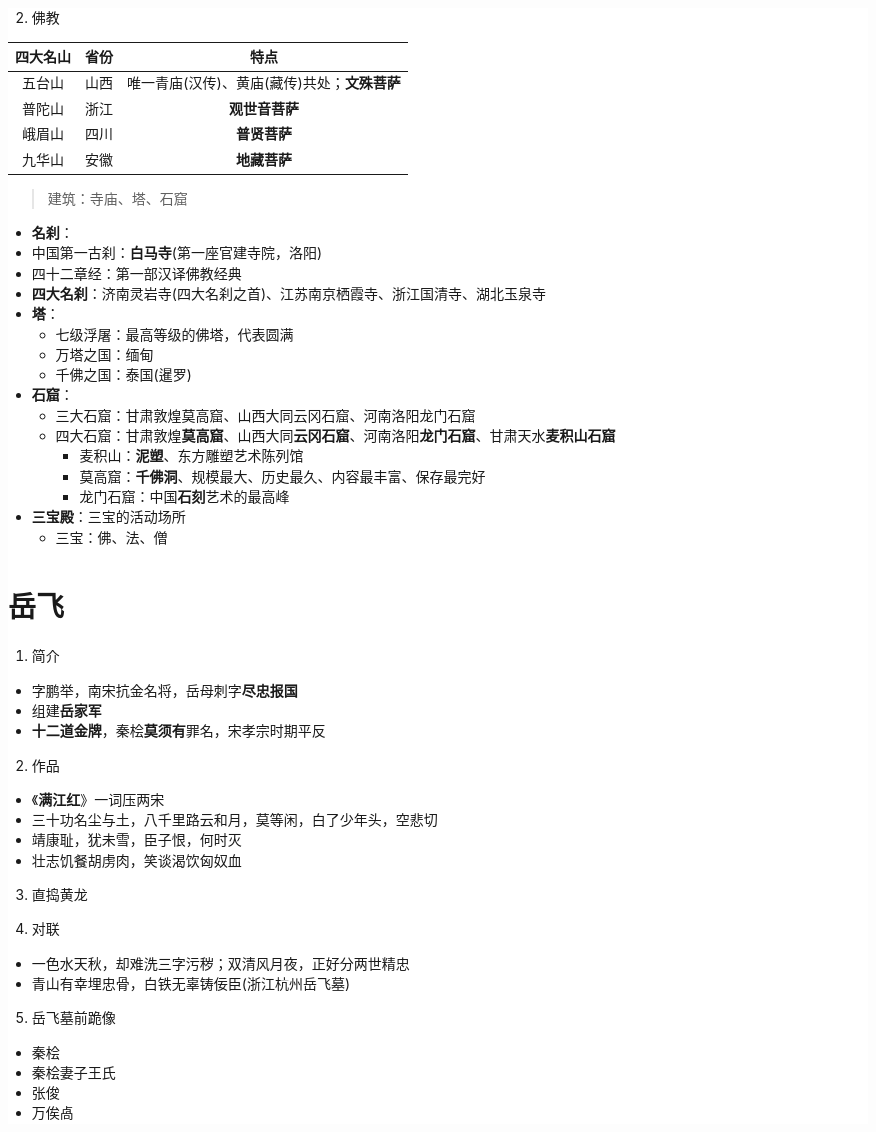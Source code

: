 2. 佛教

| 四大名山 | 省份 | 特点 |
| :---: | :---: | :---: |
| 五台山 | 山西 | 唯一青庙(汉传)、黄庙(藏传)共处；**文殊菩萨** | 
| 普陀山 | 浙江 | **观世音菩萨** | 
| 峨眉山 | 四川 | **普贤菩萨** | 
| 九华山 | 安徽 | **地藏菩萨** | 

> 建筑：寺庙、塔、石窟
  
- **名刹**：
 - 中国第一古刹：**白马寺**(第一座官建寺院，洛阳)
 - 四十二章经：第一部汉译佛教经典
 - **四大名刹**：济南灵岩寺(四大名刹之首)、江苏南京栖霞寺、浙江国清寺、湖北玉泉寺
- **塔**：
  - 七级浮屠：最高等级的佛塔，代表圆满
  - 万塔之国：缅甸
  - 千佛之国：泰国(暹罗)
- **石窟**：
  - 三大石窟：甘肃敦煌莫高窟、山西大同云冈石窟、河南洛阳龙门石窟
  - 四大石窟：甘肃敦煌**莫高窟**、山西大同**云冈石窟**、河南洛阳**龙门石窟**、甘肃天水**麦积山石窟**
    - 麦积山：**泥塑**、东方雕塑艺术陈列馆
    - 莫高窟：**千佛洞**、规模最大、历史最久、内容最丰富、保存最完好
    - 龙门石窟：中国**石刻**艺术的最高峰
- **三宝殿**：三宝的活动场所
  - 三宝：佛、法、僧

# 岳飞

1. 简介

- 字鹏举，南宋抗金名将，岳母刺字**尽忠报国**
- 组建**岳家军**
- **十二道金牌**，秦桧**莫须有**罪名，宋孝宗时期平反

2. 作品

- 《**满江红**》一词压两宋
- 三十功名尘与土，八千里路云和月，莫等闲，白了少年头，空悲切
- 靖康耻，犹未雪，臣子恨，何时灭
- 壮志饥餐胡虏肉，笑谈渴饮匈奴血

3. 直捣黄龙

4. 对联

- 一色水天秋，却难洗三字污秽；双清风月夜，正好分两世精忠
- 青山有幸埋忠骨，白铁无辜铸佞臣(浙江杭州岳飞墓)

5. 岳飞墓前跪像

- 秦桧
- 秦桧妻子王氏
- 张俊
- 万俟卨
